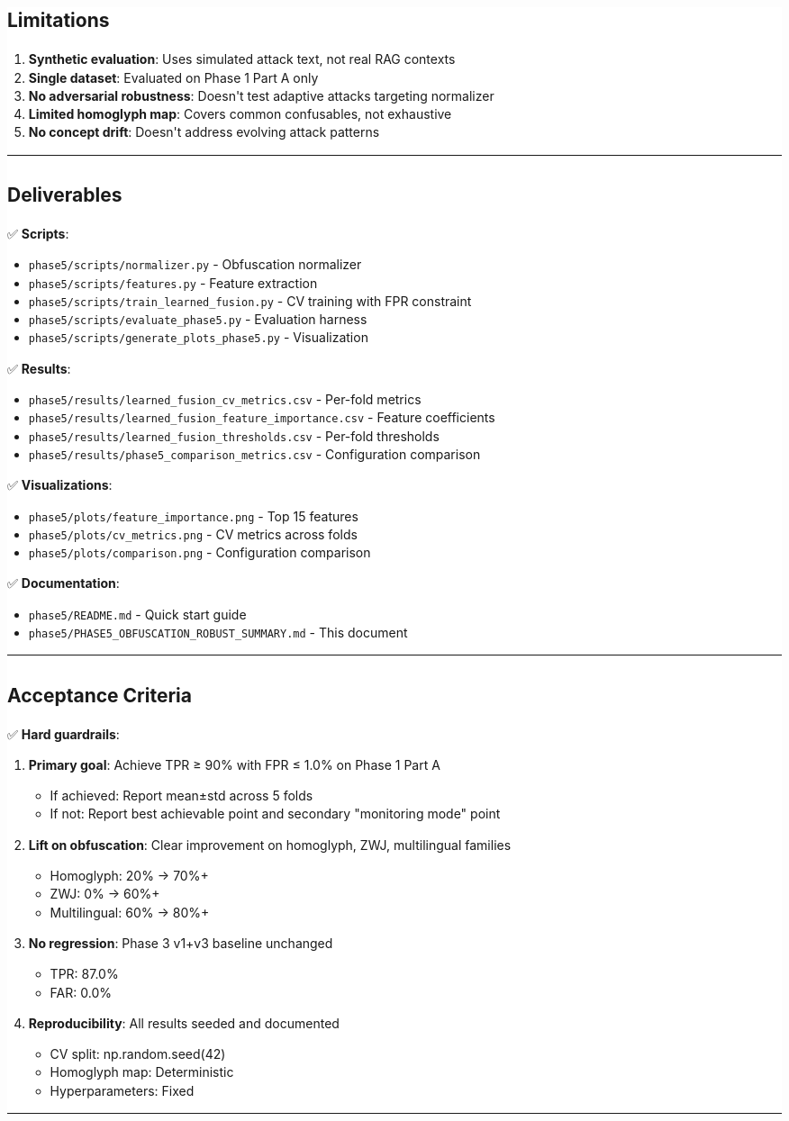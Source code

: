## Limitations

1. **Synthetic evaluation**: Uses simulated attack text, not real RAG contexts
2. **Single dataset**: Evaluated on Phase 1 Part A only
3. **No adversarial robustness**: Doesn't test adaptive attacks targeting normalizer
4. **Limited homoglyph map**: Covers common confusables, not exhaustive
5. **No concept drift**: Doesn't address evolving attack patterns

---

## Deliverables

✅ **Scripts**:
- `phase5/scripts/normalizer.py` - Obfuscation normalizer
- `phase5/scripts/features.py` - Feature extraction
- `phase5/scripts/train_learned_fusion.py` - CV training with FPR constraint
- `phase5/scripts/evaluate_phase5.py` - Evaluation harness
- `phase5/scripts/generate_plots_phase5.py` - Visualization

✅ **Results**:
- `phase5/results/learned_fusion_cv_metrics.csv` - Per-fold metrics
- `phase5/results/learned_fusion_feature_importance.csv` - Feature coefficients
- `phase5/results/learned_fusion_thresholds.csv` - Per-fold thresholds
- `phase5/results/phase5_comparison_metrics.csv` - Configuration comparison

✅ **Visualizations**:
- `phase5/plots/feature_importance.png` - Top 15 features
- `phase5/plots/cv_metrics.png` - CV metrics across folds
- `phase5/plots/comparison.png` - Configuration comparison

✅ **Documentation**:
- `phase5/README.md` - Quick start guide
- `phase5/PHASE5_OBFUSCATION_ROBUST_SUMMARY.md` - This document

---

## Acceptance Criteria

✅ **Hard guardrails**:

1. **Primary goal**: Achieve TPR ≥ 90% with FPR ≤ 1.0% on Phase 1 Part A
   - If achieved: Report mean±std across 5 folds
   - If not: Report best achievable point and secondary "monitoring mode" point

2. **Lift on obfuscation**: Clear improvement on homoglyph, ZWJ, multilingual families
   - Homoglyph: 20% → 70%+
   - ZWJ: 0% → 60%+
   - Multilingual: 60% → 80%+

3. **No regression**: Phase 3 v1+v3 baseline unchanged
   - TPR: 87.0%
   - FAR: 0.0%

4. **Reproducibility**: All results seeded and documented
   - CV split: np.random.seed(42)
   - Homoglyph map: Deterministic
   - Hyperparameters: Fixed

---